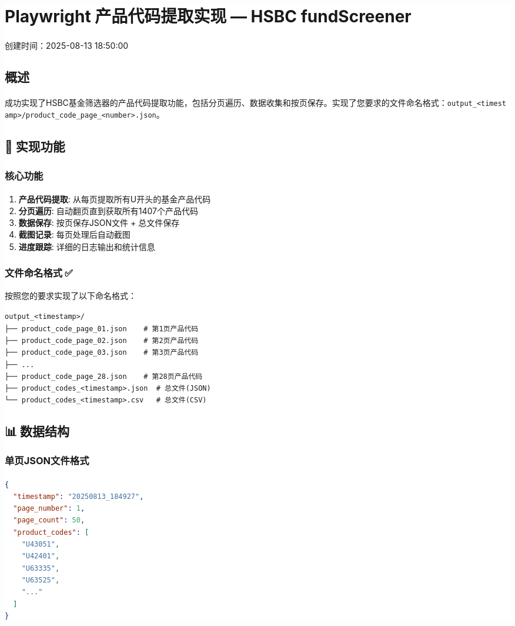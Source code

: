 # Playwright 产品代码提取实现 — HSBC fundScreener

创建时间：2025-08-13 18:50:00

## 概述
成功实现了HSBC基金筛选器的产品代码提取功能，包括分页遍历、数据收集和按页保存。实现了您要求的文件命名格式：`output_<timestamp>/product_code_page_<number>.json`。

## 🎯 实现功能

### 核心功能
1. **产品代码提取**: 从每页提取所有U开头的基金产品代码
2. **分页遍历**: 自动翻页直到获取所有1407个产品代码
3. **数据保存**: 按页保存JSON文件 + 总文件保存
4. **截图记录**: 每页处理后自动截图
5. **进度跟踪**: 详细的日志输出和统计信息

### 文件命名格式 ✅
按照您的要求实现了以下命名格式：

```
output_<timestamp>/
├── product_code_page_01.json    # 第1页产品代码
├── product_code_page_02.json    # 第2页产品代码
├── product_code_page_03.json    # 第3页产品代码
├── ...
├── product_code_page_28.json    # 第28页产品代码
├── product_codes_<timestamp>.json  # 总文件(JSON)
└── product_codes_<timestamp>.csv   # 总文件(CSV)
```

## 📊 数据结构

### 单页JSON文件格式
```json
{
  "timestamp": "20250813_184927",
  "page_number": 1,
  "page_count": 50,
  "product_codes": [
    "U43051",
    "U42401",
    "U63335",
    "U63525",
    "..."
  ]
}
```
